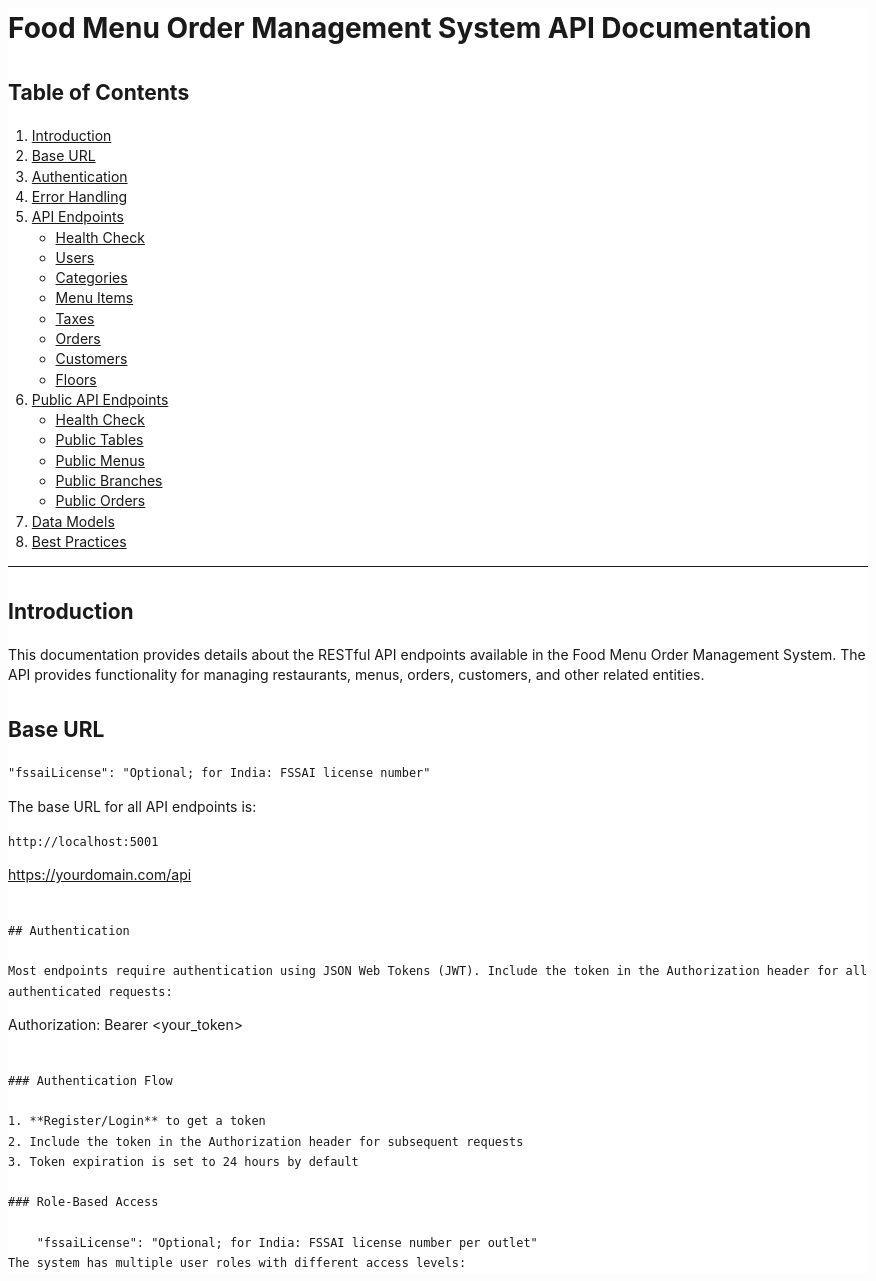 # Food Menu Order Management System API Documentation

## Table of Contents
1. [Introduction](#introduction)
2. [Base URL](#base-url)
3. [Authentication](#authentication)
4. [Error Handling](#error-handling)
5. [API Endpoints](#api-endpoints)
   - [Health Check](#health-check)
   - [Users](#users)
   - [Categories](#categories)
   - [Menu Items](#menu-items)
   - [Taxes](#taxes)
   - [Orders](#orders)
   - [Customers](#customers)
   - [Floors](#floors)
6. [Public API Endpoints](#public-api-endpoints)
   - [Health Check](#check-public-api-health)
   - [Public Tables](#public-tables)
   - [Public Menus](#public-menus)
   - [Public Branches](#public-branches)
   - [Public Orders](#public-orders)
7. [Data Models](#data-models)
8. [Best Practices](#best-practices)

---

## Introduction

This documentation provides details about the RESTful API endpoints available in the Food Menu Order Management System. The API provides functionality for managing restaurants, menus, orders, customers, and other related entities.

## Base URL

    "fssaiLicense": "Optional; for India: FSSAI license number"
The base URL for all API endpoints is:

```
http://localhost:5001
```
https://yourdomain.com/api
```

## Authentication

Most endpoints require authentication using JSON Web Tokens (JWT). Include the token in the Authorization header for all authenticated requests:

```
Authorization: Bearer <your_token>
```

### Authentication Flow

1. **Register/Login** to get a token
2. Include the token in the Authorization header for subsequent requests
3. Token expiration is set to 24 hours by default

### Role-Based Access

    "fssaiLicense": "Optional; for India: FSSAI license number per outlet"
The system has multiple user roles with different access levels:
```